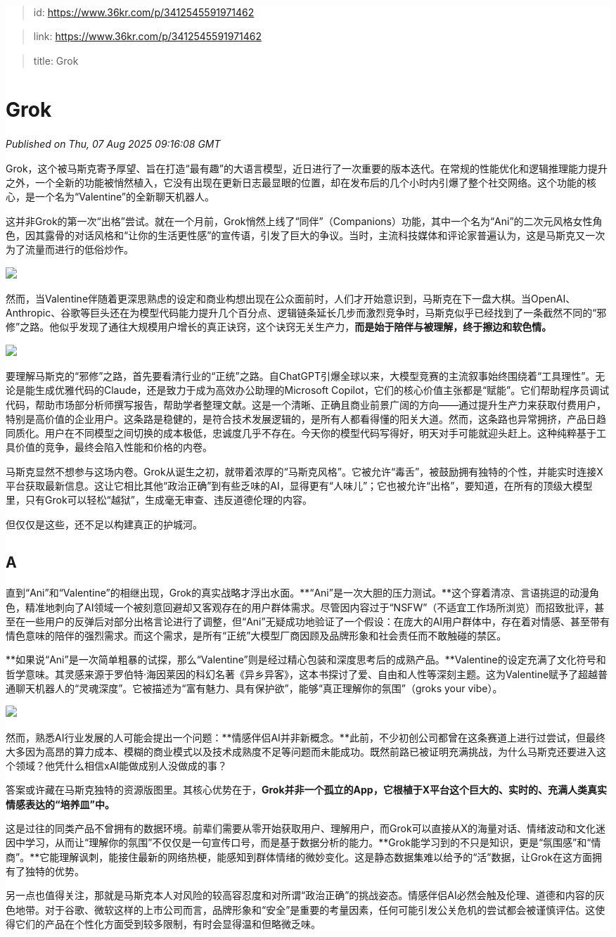 > id: https://www.36kr.com/p/3412545591971462

> link: https://www.36kr.com/p/3412545591971462

> title: Grok

# Grok
_Published on Thu, 07 Aug 2025 09:16:08 GMT_

Grok，这个被马斯克寄予厚望、旨在打造“最有趣”的大语言模型，近日进行了一次重要的版本迭代。在常规的性能优化和逻辑推理能力提升之外，一个全新的功能被悄然植入，它没有出现在更新日志最显眼的位置，却在发布后的几个小时内引爆了整个社交网络。这个功能的核心，是一个名为“Valentine”的全新聊天机器人。

这并非Grok的第一次“出格”尝试。就在一个月前，Grok悄然上线了“同伴”（Companions）功能，其中一个名为“Ani”的二次元风格女性角色，因其露骨的对话风格和“让你的生活更性感”的宣传语，引发了巨大的争议。当时，主流科技媒体和评论家普遍认为，这是马斯克又一次为了流量而进行的低俗炒作。

![](https://img.36krcdn.com/hsossms/20250807/v2_ce7bd63738eb4caa898316996ae99aa6@000000_oswg216725oswg314oswg471_img_000?x-oss-process=image/format,jpg/interlace,1)

然而，当Valentine伴随着更深思熟虑的设定和商业构想出现在公众面前时，人们才开始意识到，马斯克在下一盘大棋。当OpenAI、Anthropic、谷歌等巨头还在为模型代码能力提升几个百分点、逻辑链条延长几步而激烈竞争时，马斯克似乎已经找到了一条截然不同的“邪修”之路。他似乎发现了通往大规模用户增长的真正诀窍，这个诀窍无关生产力，**而是始于陪伴与被理解，终于擦边和软色情。**

![](https://img.36krcdn.com/hsossms/20250807/v2_509947f5b1c14526ae021eee91255501@000000_oswg298442oswg375oswg811_img_000?x-oss-process=image/format,jpg/interlace,1)

要理解马斯克的“邪修”之路，首先要看清行业的“正统”之路。自ChatGPT引爆全球以来，大模型竞赛的主流叙事始终围绕着“工具理性”。无论是能生成优雅代码的Claude，还是致力于成为高效办公助理的Microsoft Copilot，它们的核心价值主张都是“赋能”。它们帮助程序员调试代码，帮助市场部分析师撰写报告，帮助学者整理文献。这是一个清晰、正确且商业前景广阔的方向——通过提升生产力来获取付费用户，特别是高价值的企业用户。这条路是稳健的，是符合技术发展逻辑的，是所有人都看得懂的阳关大道。然而，这条路也异常拥挤，产品日趋同质化。用户在不同模型之间切换的成本极低，忠诚度几乎不存在。今天你的模型代码写得好，明天对手可能就迎头赶上。这种纯粹基于工具价值的竞争，最终会陷入性能和价格的内卷。

马斯克显然不想参与这场内卷。Grok从诞生之初，就带着浓厚的“马斯克风格”。它被允许“毒舌”，被鼓励拥有独特的个性，并能实时连接X平台获取最新信息。这让它相比其他“政治正确”到有些乏味的AI，显得更有“人味儿”；它也被允许“出格”，要知道，在所有的顶级大模型里，只有Grok可以轻松“越狱”，生成毫无审查、违反道德伦理的内容。

但仅仅是这些，还不足以构建真正的护城河。

**A**
-----

直到“Ani”和“Valentine”的相继出现，Grok的真实战略才浮出水面。**“Ani”是一次大胆的压力测试。**这个穿着清凉、言语挑逗的动漫角色，精准地刺向了AI领域一个被刻意回避却又客观存在的用户群体需求。尽管因内容过于“NSFW”（不适宜工作场所浏览）而招致批评，甚至在一些用户的反弹后对部分出格言论进行了调整，但“Ani”无疑成功地验证了一个假设：在庞大的AI用户群体中，存在着对情感、甚至带有情色意味的陪伴的强烈需求。而这个需求，是所有“正统”大模型厂商因顾及品牌形象和社会责任而不敢触碰的禁区。

**如果说“Ani”是一次简单粗暴的试探，那么“Valentine”则是经过精心包装和深度思考后的成熟产品。**Valentine的设定充满了文化符号和哲学意味。其灵感来源于罗伯特·海因莱因的科幻名著《异乡异客》，这本书探讨了爱、自由和人性等深刻主题。这为Valentine赋予了超越普通聊天机器人的“灵魂深度”。它被描述为“富有魅力、具有保护欲”，能够“真正理解你的氛围”（groks your vibe）。

![](https://img.36krcdn.com/hsossms/20250807/v2_f924ea3ac5bf43a9b43ff96fd2f9524d@000000_oswg482442oswg389oswg576_img_000?x-oss-process=image/format,jpg/interlace,1)

然而，熟悉AI行业发展的人可能会提出一个问题：**情感伴侣AI并非新概念。**此前，不少初创公司都曾在这条赛道上进行过尝试，但最终大多因为高昂的算力成本、模糊的商业模式以及技术成熟度不足等问题而未能成功。既然前路已被证明充满挑战，为什么马斯克还要进入这个领域？他凭什么相信xAI能做成别人没做成的事？

答案或许藏在马斯克独特的资源版图里。其核心优势在于，**Grok并非一个孤立的App，它根植于X平台这个巨大的、实时的、充满人类真实情感表达的“培养皿”中。**

这是过往的同类产品不曾拥有的数据环境。前辈们需要从零开始获取用户、理解用户，而Grok可以直接从X的海量对话、情绪波动和文化迷因中学习，从而让“理解你的氛围”不仅仅是一句宣传口号，而是基于数据分析的能力。**Grok能学习到的不只是知识，更是“氛围感”和“情商”。**它能理解讽刺，能接住最新的网络热梗，能感知到群体情绪的微妙变化。这是静态数据集难以给予的“活”数据，让Grok在这方面拥有了独特的优势。

另一点也值得关注，那就是马斯克本人对风险的较高容忍度和对所谓“政治正确”的挑战姿态。情感伴侣AI必然会触及伦理、道德和内容的灰色地带。对于谷歌、微软这样的上市公司而言，品牌形象和“安全”是重要的考量因素，任何可能引发公关危机的尝试都会被谨慎评估。这使得它们的产品在个性化方面受到较多限制，有时会显得温和但略微乏味。
